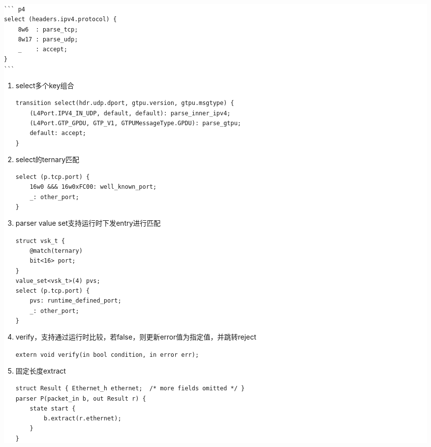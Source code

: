     ``` p4
    select (headers.ipv4.protocol) {
        8w6  : parse_tcp;
        8w17 : parse_udp;
        _    : accept;
    }
    ```

1. select多个key组合

    ``` p4
    transition select(hdr.udp.dport, gtpu.version, gtpu.msgtype) {
        (L4Port.IPV4_IN_UDP, default, default): parse_inner_ipv4;
        (L4Port.GTP_GPDU, GTP_V1, GTPUMessageType.GPDU): parse_gtpu;
        default: accept;
    }
    ```

1. select的ternary匹配

    ``` p4
    select (p.tcp.port) {
        16w0 &&& 16w0xFC00: well_known_port;
        _: other_port;
    }
    ```

1. parser value set支持运行时下发entry进行匹配

    ``` p4
    struct vsk_t {
        @match(ternary)
        bit<16> port;
    }
    value_set<vsk_t>(4) pvs;
    select (p.tcp.port) {
        pvs: runtime_defined_port;
        _: other_port;
    }
    ```

1. verify，支持通过运行时比较，若false，则更新error值为指定值，并跳转reject

    ``` p4
    extern void verify(in bool condition, in error err);
    ```

1. 固定长度extract

    ``` p4
    struct Result { Ethernet_h ethernet;  /* more fields omitted */ }
    parser P(packet_in b, out Result r) {
        state start {
            b.extract(r.ethernet);
        }
    }
    ```
